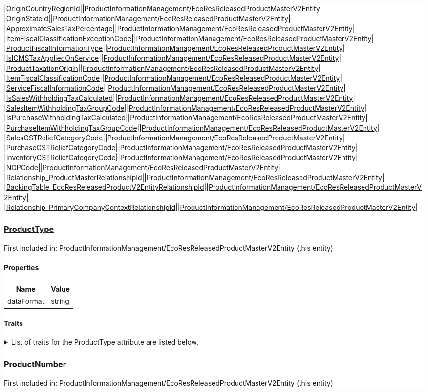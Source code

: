 |[OriginCountryRegionId](#OriginCountryRegionId)||<a href="EcoResReleasedProductMasterV2Entity.md" target="_blank">ProductInformationManagement/EcoResReleasedProductMasterV2Entity</a>|
|[OriginStateId](#OriginStateId)||<a href="EcoResReleasedProductMasterV2Entity.md" target="_blank">ProductInformationManagement/EcoResReleasedProductMasterV2Entity</a>|
|[ApproximateSalesTaxPercentage](#ApproximateSalesTaxPercentage)||<a href="EcoResReleasedProductMasterV2Entity.md" target="_blank">ProductInformationManagement/EcoResReleasedProductMasterV2Entity</a>|
|[ItemFiscalClassificationExceptionCode](#ItemFiscalClassificationExceptionCode)||<a href="EcoResReleasedProductMasterV2Entity.md" target="_blank">ProductInformationManagement/EcoResReleasedProductMasterV2Entity</a>|
|[ProductFiscalInformationType](#ProductFiscalInformationType)||<a href="EcoResReleasedProductMasterV2Entity.md" target="_blank">ProductInformationManagement/EcoResReleasedProductMasterV2Entity</a>|
|[IsICMSTaxAppliedOnService](#IsICMSTaxAppliedOnService)||<a href="EcoResReleasedProductMasterV2Entity.md" target="_blank">ProductInformationManagement/EcoResReleasedProductMasterV2Entity</a>|
|[ProductTaxationOrigin](#ProductTaxationOrigin)||<a href="EcoResReleasedProductMasterV2Entity.md" target="_blank">ProductInformationManagement/EcoResReleasedProductMasterV2Entity</a>|
|[ItemFiscalClassificationCode](#ItemFiscalClassificationCode)||<a href="EcoResReleasedProductMasterV2Entity.md" target="_blank">ProductInformationManagement/EcoResReleasedProductMasterV2Entity</a>|
|[ServiceFiscalInformationCode](#ServiceFiscalInformationCode)||<a href="EcoResReleasedProductMasterV2Entity.md" target="_blank">ProductInformationManagement/EcoResReleasedProductMasterV2Entity</a>|
|[IsSalesWithholdingTaxCalculated](#IsSalesWithholdingTaxCalculated)||<a href="EcoResReleasedProductMasterV2Entity.md" target="_blank">ProductInformationManagement/EcoResReleasedProductMasterV2Entity</a>|
|[SalesItemWithholdingTaxGroupCode](#SalesItemWithholdingTaxGroupCode)||<a href="EcoResReleasedProductMasterV2Entity.md" target="_blank">ProductInformationManagement/EcoResReleasedProductMasterV2Entity</a>|
|[IsPurchaseWithholdingTaxCalculated](#IsPurchaseWithholdingTaxCalculated)||<a href="EcoResReleasedProductMasterV2Entity.md" target="_blank">ProductInformationManagement/EcoResReleasedProductMasterV2Entity</a>|
|[PurchaseItemWithholdingTaxGroupCode](#PurchaseItemWithholdingTaxGroupCode)||<a href="EcoResReleasedProductMasterV2Entity.md" target="_blank">ProductInformationManagement/EcoResReleasedProductMasterV2Entity</a>|
|[SalesGSTReliefCategoryCode](#SalesGSTReliefCategoryCode)||<a href="EcoResReleasedProductMasterV2Entity.md" target="_blank">ProductInformationManagement/EcoResReleasedProductMasterV2Entity</a>|
|[PurchaseGSTReliefCategoryCode](#PurchaseGSTReliefCategoryCode)||<a href="EcoResReleasedProductMasterV2Entity.md" target="_blank">ProductInformationManagement/EcoResReleasedProductMasterV2Entity</a>|
|[InventoryGSTReliefCategoryCode](#InventoryGSTReliefCategoryCode)||<a href="EcoResReleasedProductMasterV2Entity.md" target="_blank">ProductInformationManagement/EcoResReleasedProductMasterV2Entity</a>|
|[NGPCode](#NGPCode)||<a href="EcoResReleasedProductMasterV2Entity.md" target="_blank">ProductInformationManagement/EcoResReleasedProductMasterV2Entity</a>|
|[Relationship_ProductMasterRelationshipId](#Relationship_ProductMasterRelationshipId)||<a href="EcoResReleasedProductMasterV2Entity.md" target="_blank">ProductInformationManagement/EcoResReleasedProductMasterV2Entity</a>|
|[BackingTable_EcoResReleasedProductV2EntityRelationshipId](#BackingTable_EcoResReleasedProductV2EntityRelationshipId)||<a href="EcoResReleasedProductMasterV2Entity.md" target="_blank">ProductInformationManagement/EcoResReleasedProductMasterV2Entity</a>|
|[Relationship_PrimaryCompanyContextRelationshipId](#Relationship_PrimaryCompanyContextRelationshipId)||<a href="EcoResReleasedProductMasterV2Entity.md" target="_blank">ProductInformationManagement/EcoResReleasedProductMasterV2Entity</a>|

### <a href=#ProductType name="ProductType">ProductType</a>

First included in: ProductInformationManagement/EcoResReleasedProductMasterV2Entity (this entity)  

#### Properties

<table><tr><th>Name</th><th>Value</th></tr><tr><td>dataFormat</td><td>string</td></tr></table>

#### Traits

<details><summary>List of traits for the ProductType attribute are listed below.</summary></details>

### <a href=#ProductNumber name="ProductNumber">ProductNumber</a>

First included in: ProductInformationManagement/EcoResReleasedProductMasterV2Entity (this entity)  
